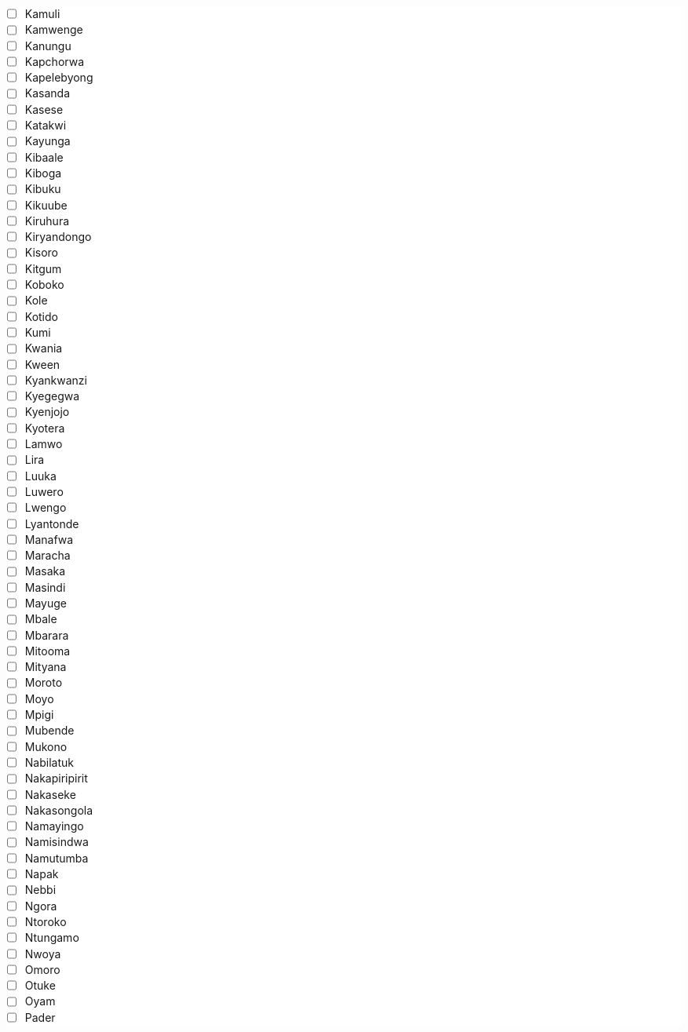 - [ ] Kamuli
- [ ] Kamwenge
- [ ] Kanungu
- [ ] Kapchorwa
- [ ] Kapelebyong
- [ ] Kasanda
- [ ] Kasese
- [ ] Katakwi
- [ ] Kayunga
- [ ] Kibaale
- [ ] Kiboga
- [ ] Kibuku
- [ ] Kikuube
- [ ] Kiruhura
- [ ] Kiryandongo
- [ ] Kisoro
- [ ] Kitgum
- [ ] Koboko
- [ ] Kole
- [ ] Kotido
- [ ] Kumi
- [ ] Kwania
- [ ] Kween
- [ ] Kyankwanzi
- [ ] Kyegegwa
- [ ] Kyenjojo
- [ ] Kyotera
- [ ] Lamwo
- [ ] Lira
- [ ] Luuka
- [ ] Luwero
- [ ] Lwengo
- [ ] Lyantonde
- [ ] Manafwa
- [ ] Maracha
- [ ] Masaka
- [ ] Masindi
- [ ] Mayuge
- [ ] Mbale
- [ ] Mbarara
- [ ] Mitooma
- [ ] Mityana
- [ ] Moroto
- [ ] Moyo
- [ ] Mpigi
- [ ] Mubende
- [ ] Mukono
- [ ] Nabilatuk
- [ ] Nakapiripirit
- [ ] Nakaseke
- [ ] Nakasongola
- [ ] Namayingo
- [ ] Namisindwa
- [ ] Namutumba
- [ ] Napak
- [ ] Nebbi
- [ ] Ngora
- [ ] Ntoroko
- [ ] Ntungamo
- [ ] Nwoya
- [ ] Omoro
- [ ] Otuke
- [ ] Oyam
- [ ] Pader